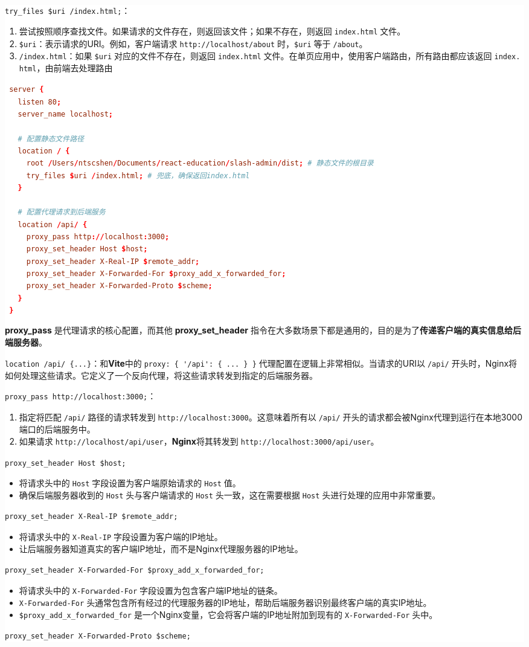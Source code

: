 `try_files $uri /index.html;`：

1. 尝试按照顺序查找文件。如果请求的文件存在，则返回该文件；如果不存在，则返回 `index.html` 文件。
2. `$uri`：表示请求的URI。例如，客户端请求 `http://localhost/about` 时，`$uri` 等于 `/about`。
3. `/index.html`：如果 `$uri` 对应的文件不存在，则返回 `index.html` 文件。在单页应用中，使用客户端路由，所有路由都应该返回 `index.html`，由前端去处理路由

```conf
 server {
   listen 80;
   server_name localhost;

   # 配置静态文件路径
   location / {
     root /Users/ntscshen/Documents/react-education/slash-admin/dist; # 静态文件的根目录
     try_files $uri /index.html; # 兜底，确保返回index.html
   }

   # 配置代理请求到后端服务
   location /api/ {
     proxy_pass http://localhost:3000;
     proxy_set_header Host $host;
     proxy_set_header X-Real-IP $remote_addr;
     proxy_set_header X-Forwarded-For $proxy_add_x_forwarded_for;
     proxy_set_header X-Forwarded-Proto $scheme;
   }
 }
```

**proxy_pass** 是代理请求的核心配置，而其他 **proxy_set_header** 指令在大多数场景下都是通用的，目的是为了**传递客户端的真实信息给后端服务器**。

`location /api/ {...}`：和**Vite**中的 `proxy: { '/api': { ... } }` 代理配置在逻辑上非常相似。当请求的URI以 `/api/` 开头时，Nginx将如何处理这些请求。它定义了一个反向代理，将这些请求转发到指定的后端服务器。

`proxy_pass http://localhost:3000;`：

1. 指定将匹配 `/api/` 路径的请求转发到 `http://localhost:3000`。这意味着所有以 `/api/` 开头的请求都会被Nginx代理到运行在本地3000端口的后端服务中。
2. 如果请求 `http://localhost/api/user`，**Nginx**将其转发到 `http://localhost:3000/api/user`。

`proxy_set_header Host $host;`

- 将请求头中的 `Host` 字段设置为客户端原始请求的 `Host` 值。
- 确保后端服务器收到的 `Host` 头与客户端请求的 `Host` 头一致，这在需要根据 `Host` 头进行处理的应用中非常重要。

`proxy_set_header X-Real-IP $remote_addr;`

- 将请求头中的 `X-Real-IP` 字段设置为客户端的IP地址。
- 让后端服务器知道真实的客户端IP地址，而不是Nginx代理服务器的IP地址。

`proxy_set_header X-Forwarded-For $proxy_add_x_forwarded_for;`

- 将请求头中的 `X-Forwarded-For` 字段设置为包含客户端IP地址的链条。
- `X-Forwarded-For` 头通常包含所有经过的代理服务器的IP地址，帮助后端服务器识别最终客户端的真实IP地址。
- `$proxy_add_x_forwarded_for` 是一个Nginx变量，它会将客户端的IP地址附加到现有的 `X-Forwarded-For` 头中。

`proxy_set_header X-Forwarded-Proto $scheme;`
